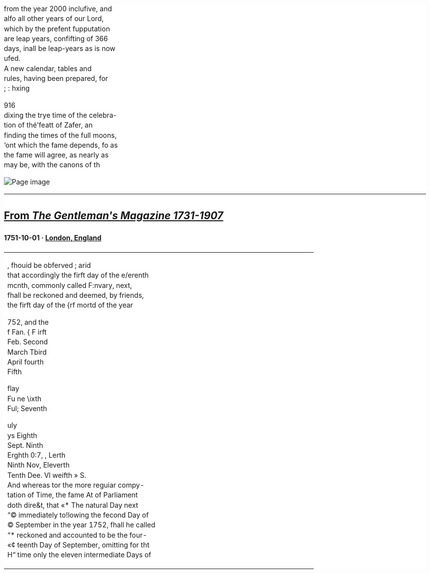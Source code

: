 from the year 2000 inclufive, and  
alfo all other years of our Lord,  
which by the prefent fupputation  
are leap years, confifting of 366  
days, inall be leap-years as is now  
ufed.  
A new calendar, tables and  
rules, having been prepared, for  
; : hxing  
  
  
  
916  
dixing the trye time of the celebra-  
tion of thé&#x27;featt of Zafer, an  
finding the times of the full moons,  
‘ont which the fame depends, fo as  
the fame will agree, as nearly as  
may be, with the canons of th
</td><td style="width: 50%; max-height: 75%; margin: auto; display: block;">
<img alt="Page image" src="https://iiif.archive.org/image/iiif/2/sim_magazine-of-magazines_1751-04_1-2%2Fsim_magazine-of-magazines_1751-04_1-2_jp2.zip%2Fsim_magazine-of-magazines_1751-04_1-2_jp2%2Fsim_magazine-of-magazines_1751-04_1-2_0032.jp2/pct:48.65145228215768,38.26034063260341,34.33609958506224,46.25912408759124/,600/0/default.jpg"/>
</td>
</tr></table>

---

## [From _The Gentleman's Magazine 1731-1907_](https://archive.org/details/sim_gentlemans-magazine_1751-10_21_10/page/n46/mode/1up?view=theater)

#### 1751-10-01 &middot; [London, England](http://dbpedia.org/resource/London)

<table style="width: 100%;"><tr><td style="width: 50%">

, fhouid be obferved ; arid  
that accordingly the firft day of the e/erenth  
mcnth, commonly called F:nvary, next,  
fhall be reckoned and deemed, by friends,  
the firft day of the {rf mortd of the year  
  
752, and the  
f Fan. { F irft  
Feb. Second  
March Tbird  
April fourth  
Fifth  
  
flay  
Fu ne \ixth  
Ful; Seventh  
  
uly  
ys Eighth  
Sept. Ninth  
Erghth 0:7, , Lerth  
Ninth Nov, Eleverth  
Tenth Dee. Vl weifth » S.  
And whereas tor the more reguiar compy-  
tation of Time, the fame At of Parliament  
doth dire&amp;t, that «* The natural Day next  
“© immediately to!lowing the fecond Day of  
© September in the year 1752, fhall he called  
“* reckoned and accounted to be the four-  
«¢ teenth Day of September, omitting for tht  
H“ time only the eleven intermediate Days of  